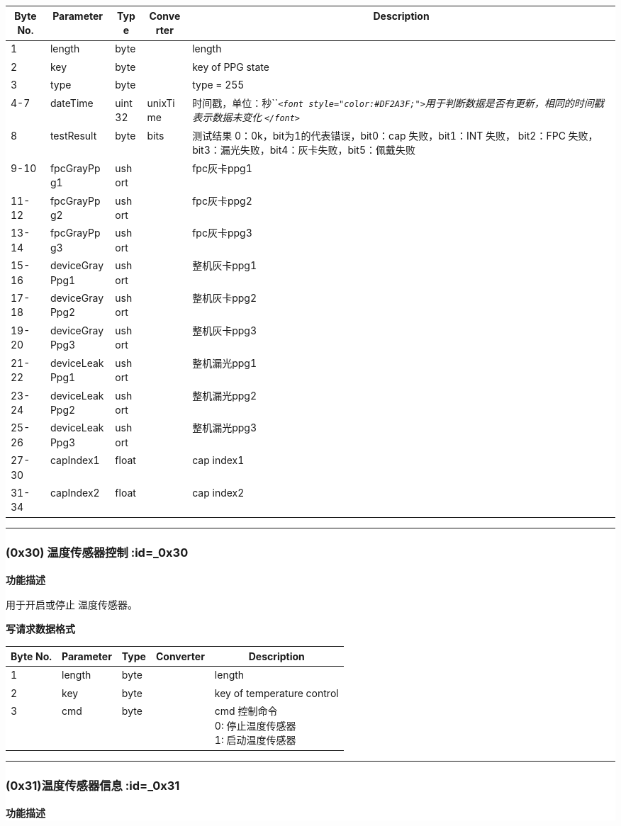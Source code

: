 | Byte No. | Parameter      | Type   | Converter | Description                                                                             |
|----------|----------------|--------|-----------|-----------------------------------------------------------------------------------------|
| 1        | length         | byte   |           | length                                                                                  |
| 2        | key            | byte   |           | key of PPG state                                                                        |
| 3        | type           | byte   |           | type = 255                                                                              |
| 4-7      | dateTime       | uint32 | unixTime  | 时间戳，单位：秒``_`<font style="color:#DF2A3F;">`用于判断数据是否有更新，相同的时间戳表示数据未变化 `</font>`_          |
| 8        | testResult     | byte   | bits      | 测试结果 0：0k，bit为1的代表错误，bit0：cap 失败，bit1：INT 失败， bit2：FPC 失败，bit3：漏光失败，bit4：灰卡失败，bit5：佩戴失败 |
| 9-10     | fpcGrayPpg1    | ushort |           | fpc灰卡ppg1                                                                               |
| 11-12    | fpcGrayPpg2    | ushort |           | fpc灰卡ppg2                                                                               |
| 13-14    | fpcGrayPpg3    | ushort |           | fpc灰卡ppg3                                                                               |
| 15-16    | deviceGrayPpg1 | ushort |           | 整机灰卡ppg1                                                                                |
| 17-18    | deviceGrayPpg2 | ushort |           | 整机灰卡ppg2                                                                                |
| 19-20    | deviceGrayPpg3 | ushort |           | 整机灰卡ppg3                                                                                |
| 21-22    | deviceLeakPpg1 | ushort |           | 整机漏光ppg1                                                                                |
| 23-24    | deviceLeakPpg2 | ushort |           | 整机漏光ppg2                                                                                |
| 25-26    | deviceLeakPpg3 | ushort |           | 整机漏光ppg3                                                                                |
| 27-30    | capIndex1      | float  |           | cap index1                                                                              |
| 31-34    | capIndex2      | float  |           | cap index2                                                                              |

---

### (0x30) 温度传感器控制 :id=_0x30

**功能描述**

用于开启或停止 温度传感器。

**写请求数据格式**

| Byte No. | Parameter | Type | Converter | Description                              |
|----------|-----------|------|-----------|------------------------------------------|
| 1        | length    | byte |           | length                                   |
| 2        | key       | byte |           | key of temperature control               |
| 3        | cmd       | byte |           | cmd 控制命令 <br/>0: 停止温度传感器<br/>1:  启动温度传感器 |

---

### (0x31)温度传感器信息 :id=_0x31

**功能描述**
